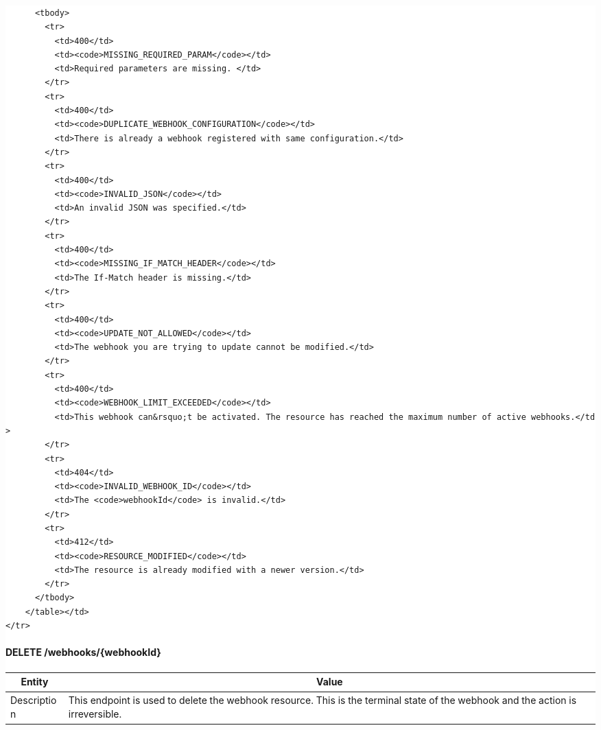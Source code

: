           <tbody>
            <tr>
              <td>400</td>
              <td><code>MISSING_REQUIRED_PARAM</code></td>
              <td>Required parameters are missing. </td>
            </tr>
            <tr>
              <td>400</td>
              <td><code>DUPLICATE_WEBHOOK_CONFIGURATION</code></td>
              <td>There is already a webhook registered with same configuration.</td>
            </tr>
            <tr>
              <td>400</td>
              <td><code>INVALID_JSON</code></td>
              <td>An invalid JSON was specified.</td>
            </tr>
            <tr>
              <td>400</td>
              <td><code>MISSING_IF_MATCH_HEADER</code></td>
              <td>The If-Match header is missing.</td>
            </tr>
            <tr>
              <td>400</td>
              <td><code>UPDATE_NOT_ALLOWED</code></td>
              <td>The webhook you are trying to update cannot be modified.</td>
            </tr>
            <tr>
              <td>400</td>
              <td><code>WEBHOOK_LIMIT_EXCEEDED</code></td>
              <td>This webhook can&rsquo;t be activated. The resource has reached the maximum number of active webhooks.</td>
            </tr>
            <tr>
              <td>404</td>
              <td><code>INVALID_WEBHOOK_ID</code></td>
              <td>The <code>webhookId</code> is invalid.</td>
            </tr>
            <tr>
              <td>412</td>
              <td><code>RESOURCE_MODIFIED</code></td>
              <td>The resource is already modified with a newer version.</td>
            </tr>
          </tbody>
        </table></td>
    </tr>
  </tbody>
</table>

#### DELETE /webhooks/{webhookId}

<table>
  <thead>
    <tr>
      <th>Entity</th>
      <th>Value</th>
    </tr>
  </thead>
  <tbody>
    <tr>
      <td>Description</td>
      <td>This endpoint is used to delete the webhook resource. This is the terminal state of the webhook and the action is irreversible.</td>
    </tr>
    <tr>